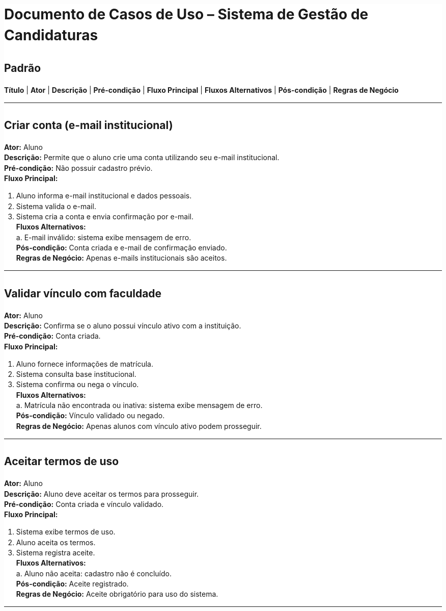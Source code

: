 # Documento de Casos de Uso – Sistema de Gestão de Candidaturas

## Padrão
**Título** | **Ator** | **Descrição** | **Pré-condição** | **Fluxo Principal** | **Fluxos Alternativos** | **Pós-condição** | **Regras de Negócio**

---

## Criar conta (e-mail institucional)
**Ator:** Aluno  
**Descrição:** Permite que o aluno crie uma conta utilizando seu e-mail institucional.  
**Pré-condição:** Não possuir cadastro prévio.  
**Fluxo Principal:**  
1. Aluno informa e-mail institucional e dados pessoais.  
2. Sistema valida o e-mail.  
3. Sistema cria a conta e envia confirmação por e-mail.  
**Fluxos Alternativos:**  
a. E-mail inválido: sistema exibe mensagem de erro.  
**Pós-condição:** Conta criada e e-mail de confirmação enviado.  
**Regras de Negócio:** Apenas e-mails institucionais são aceitos.

---

## Validar vínculo com faculdade
**Ator:** Aluno  
**Descrição:** Confirma se o aluno possui vínculo ativo com a instituição.  
**Pré-condição:** Conta criada.  
**Fluxo Principal:**  
1. Aluno fornece informações de matrícula.  
2. Sistema consulta base institucional.  
3. Sistema confirma ou nega o vínculo.  
**Fluxos Alternativos:**  
a. Matrícula não encontrada ou inativa: sistema exibe mensagem de erro.  
**Pós-condição:** Vínculo validado ou negado.  
**Regras de Negócio:** Apenas alunos com vínculo ativo podem prosseguir.

---

## Aceitar termos de uso
**Ator:** Aluno  
**Descrição:** Aluno deve aceitar os termos para prosseguir.  
**Pré-condição:** Conta criada e vínculo validado.  
**Fluxo Principal:**  
1. Sistema exibe termos de uso.  
2. Aluno aceita os termos.  
3. Sistema registra aceite.  
**Fluxos Alternativos:**  
a. Aluno não aceita: cadastro não é concluído.  
**Pós-condição:** Aceite registrado.  
**Regras de Negócio:** Aceite obrigatório para uso do sistema.

---